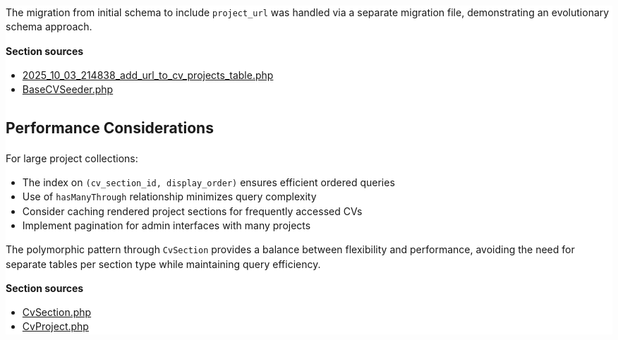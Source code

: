 The migration from initial schema to include `project_url` was handled via a separate migration file, demonstrating an evolutionary schema approach.

**Section sources**
- [2025_10_03_214838_add_url_to_cv_projects_table.php](file://database/migrations/2025_10_03_214838_add_url_to_cv_projects_table.php#L10-L15)
- [BaseCVSeeder.php](file://database/seeders/BaseCVSeeder.php#L268-L305)

## Performance Considerations
For large project collections:

- The index on `(cv_section_id, display_order)` ensures efficient ordered queries
- Use of `hasManyThrough` relationship minimizes query complexity
- Consider caching rendered project sections for frequently accessed CVs
- Implement pagination for admin interfaces with many projects

The polymorphic pattern through `CvSection` provides a balance between flexibility and performance, avoiding the need for separate tables per section type while maintaining query efficiency.

**Section sources**
- [CvSection.php](file://app/Models/CvSection.php#L10-L60)
- [CvProject.php](file://app/Models/CvProject.php#L7-L22)
